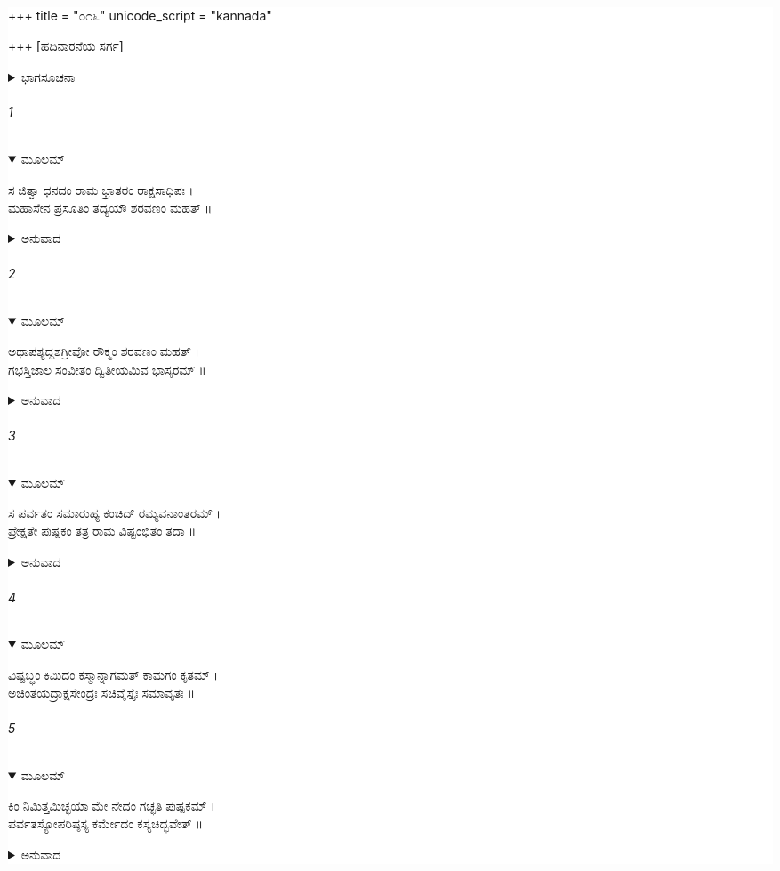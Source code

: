 +++
title = "೦೧೬"
unicode_script = "kannada"

+++
[ಹದಿನಾರನೆಯ ಸರ್ಗ]



<details><summary>ಭಾಗಸೂಚನಾ</summary></details>

###### 1


<details open><summary>ಮೂಲಮ್</summary>

ಸ ಜಿತ್ವಾ ಧನದಂ ರಾಮ ಭ್ರಾತರಂ ರಾಕ್ಷಸಾಧಿಪಃ ।  
ಮಹಾಸೇನ ಪ್ರಸೂತಿಂ ತದ್ಯಯೌ ಶರವಣಂ ಮಹತ್ ॥
</details>

<details><summary>ಅನುವಾದ</summary></details>

###### 2


<details open><summary>ಮೂಲಮ್</summary>

ಅಥಾಪಶ್ಯದ್ದಶಗ್ರೀವೋ ರೌಕ್ಮಂ ಶರವಣಂ ಮಹತ್ ।  
ಗಭಸ್ತಿಜಾಲ ಸಂವೀತಂ ದ್ವಿತೀಯಮಿವ ಭಾಸ್ಕರಮ್ ॥
</details>

<details><summary>ಅನುವಾದ</summary></details>

###### 3


<details open><summary>ಮೂಲಮ್</summary>

ಸ ಪರ್ವತಂ ಸಮಾರುಹ್ಯ ಕಂಚಿದ್ ರಮ್ಯವನಾಂತರಮ್ ।  
ಪ್ರೇಕ್ಷತೇ ಪುಷ್ಪಕಂ ತತ್ರ ರಾಮ ವಿಷ್ಟಂಭಿತಂ ತದಾ ॥
</details>

<details><summary>ಅನುವಾದ</summary></details>

###### 4


<details open><summary>ಮೂಲಮ್</summary>

ವಿಷ್ಟಬ್ಧಂ ಕಿಮಿದಂ ಕಸ್ಮಾನ್ನಾಗಮತ್ ಕಾಮಗಂ ಕೃತಮ್ ।  
ಅಚಿಂತಯದ್ರಾಕ್ಷಸೇಂದ್ರಃ ಸಚಿವೈಸ್ತೈಃ ಸಮಾವೃತಃ ॥
</details>

###### 5


<details open><summary>ಮೂಲಮ್</summary>

ಕಿಂ ನಿಮಿತ್ತಮಿಚ್ಛಯಾ ಮೇ ನೇದಂ ಗಚ್ಛತಿ ಪುಷ್ಪಕಮ್ ।  
ಪರ್ವತಸ್ಯೋಪರಿಷ್ಠಸ್ಯ ಕರ್ಮೇದಂ ಕಸ್ಯಚಿದ್ಭವೇತ್ ॥
</details>

<details><summary>ಅನುವಾದ</summary></details>
